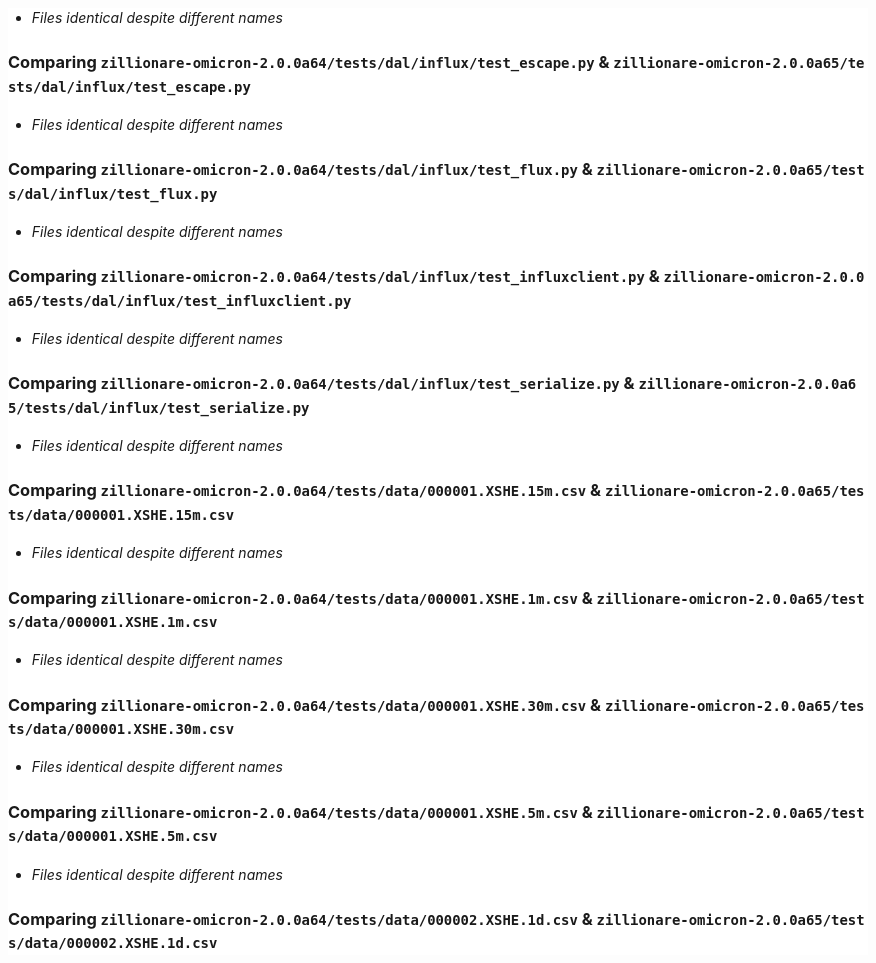  * *Files identical despite different names*

### Comparing `zillionare-omicron-2.0.0a64/tests/dal/influx/test_escape.py` & `zillionare-omicron-2.0.0a65/tests/dal/influx/test_escape.py`

 * *Files identical despite different names*

### Comparing `zillionare-omicron-2.0.0a64/tests/dal/influx/test_flux.py` & `zillionare-omicron-2.0.0a65/tests/dal/influx/test_flux.py`

 * *Files identical despite different names*

### Comparing `zillionare-omicron-2.0.0a64/tests/dal/influx/test_influxclient.py` & `zillionare-omicron-2.0.0a65/tests/dal/influx/test_influxclient.py`

 * *Files identical despite different names*

### Comparing `zillionare-omicron-2.0.0a64/tests/dal/influx/test_serialize.py` & `zillionare-omicron-2.0.0a65/tests/dal/influx/test_serialize.py`

 * *Files identical despite different names*

### Comparing `zillionare-omicron-2.0.0a64/tests/data/000001.XSHE.15m.csv` & `zillionare-omicron-2.0.0a65/tests/data/000001.XSHE.15m.csv`

 * *Files identical despite different names*

### Comparing `zillionare-omicron-2.0.0a64/tests/data/000001.XSHE.1m.csv` & `zillionare-omicron-2.0.0a65/tests/data/000001.XSHE.1m.csv`

 * *Files identical despite different names*

### Comparing `zillionare-omicron-2.0.0a64/tests/data/000001.XSHE.30m.csv` & `zillionare-omicron-2.0.0a65/tests/data/000001.XSHE.30m.csv`

 * *Files identical despite different names*

### Comparing `zillionare-omicron-2.0.0a64/tests/data/000001.XSHE.5m.csv` & `zillionare-omicron-2.0.0a65/tests/data/000001.XSHE.5m.csv`

 * *Files identical despite different names*

### Comparing `zillionare-omicron-2.0.0a64/tests/data/000002.XSHE.1d.csv` & `zillionare-omicron-2.0.0a65/tests/data/000002.XSHE.1d.csv`
